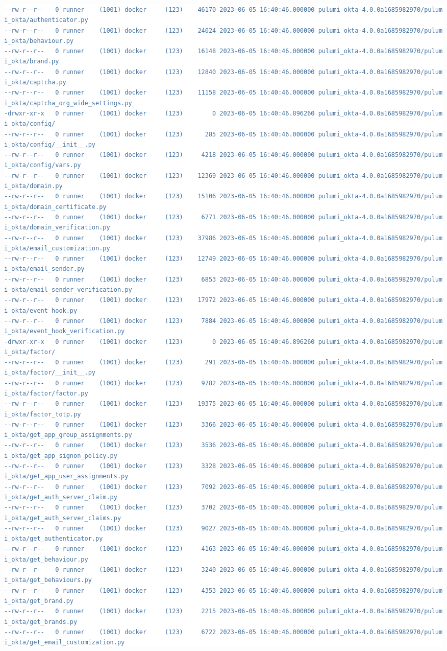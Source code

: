 ```diff
--rw-r--r--   0 runner    (1001) docker     (123)    46170 2023-06-05 16:40:46.000000 pulumi_okta-4.0.0a1685982970/pulumi_okta/authenticator.py
--rw-r--r--   0 runner    (1001) docker     (123)    24024 2023-06-05 16:40:46.000000 pulumi_okta-4.0.0a1685982970/pulumi_okta/behaviour.py
--rw-r--r--   0 runner    (1001) docker     (123)    16148 2023-06-05 16:40:46.000000 pulumi_okta-4.0.0a1685982970/pulumi_okta/brand.py
--rw-r--r--   0 runner    (1001) docker     (123)    12840 2023-06-05 16:40:46.000000 pulumi_okta-4.0.0a1685982970/pulumi_okta/captcha.py
--rw-r--r--   0 runner    (1001) docker     (123)    11158 2023-06-05 16:40:46.000000 pulumi_okta-4.0.0a1685982970/pulumi_okta/captcha_org_wide_settings.py
-drwxr-xr-x   0 runner    (1001) docker     (123)        0 2023-06-05 16:40:46.896260 pulumi_okta-4.0.0a1685982970/pulumi_okta/config/
--rw-r--r--   0 runner    (1001) docker     (123)      285 2023-06-05 16:40:46.000000 pulumi_okta-4.0.0a1685982970/pulumi_okta/config/__init__.py
--rw-r--r--   0 runner    (1001) docker     (123)     4218 2023-06-05 16:40:46.000000 pulumi_okta-4.0.0a1685982970/pulumi_okta/config/vars.py
--rw-r--r--   0 runner    (1001) docker     (123)    12369 2023-06-05 16:40:46.000000 pulumi_okta-4.0.0a1685982970/pulumi_okta/domain.py
--rw-r--r--   0 runner    (1001) docker     (123)    15106 2023-06-05 16:40:46.000000 pulumi_okta-4.0.0a1685982970/pulumi_okta/domain_certificate.py
--rw-r--r--   0 runner    (1001) docker     (123)     6771 2023-06-05 16:40:46.000000 pulumi_okta-4.0.0a1685982970/pulumi_okta/domain_verification.py
--rw-r--r--   0 runner    (1001) docker     (123)    37986 2023-06-05 16:40:46.000000 pulumi_okta-4.0.0a1685982970/pulumi_okta/email_customization.py
--rw-r--r--   0 runner    (1001) docker     (123)    12749 2023-06-05 16:40:46.000000 pulumi_okta-4.0.0a1685982970/pulumi_okta/email_sender.py
--rw-r--r--   0 runner    (1001) docker     (123)     6853 2023-06-05 16:40:46.000000 pulumi_okta-4.0.0a1685982970/pulumi_okta/email_sender_verification.py
--rw-r--r--   0 runner    (1001) docker     (123)    17972 2023-06-05 16:40:46.000000 pulumi_okta-4.0.0a1685982970/pulumi_okta/event_hook.py
--rw-r--r--   0 runner    (1001) docker     (123)     7884 2023-06-05 16:40:46.000000 pulumi_okta-4.0.0a1685982970/pulumi_okta/event_hook_verification.py
-drwxr-xr-x   0 runner    (1001) docker     (123)        0 2023-06-05 16:40:46.896260 pulumi_okta-4.0.0a1685982970/pulumi_okta/factor/
--rw-r--r--   0 runner    (1001) docker     (123)      291 2023-06-05 16:40:46.000000 pulumi_okta-4.0.0a1685982970/pulumi_okta/factor/__init__.py
--rw-r--r--   0 runner    (1001) docker     (123)     9782 2023-06-05 16:40:46.000000 pulumi_okta-4.0.0a1685982970/pulumi_okta/factor/factor.py
--rw-r--r--   0 runner    (1001) docker     (123)    19375 2023-06-05 16:40:46.000000 pulumi_okta-4.0.0a1685982970/pulumi_okta/factor_totp.py
--rw-r--r--   0 runner    (1001) docker     (123)     3366 2023-06-05 16:40:46.000000 pulumi_okta-4.0.0a1685982970/pulumi_okta/get_app_group_assignments.py
--rw-r--r--   0 runner    (1001) docker     (123)     3536 2023-06-05 16:40:46.000000 pulumi_okta-4.0.0a1685982970/pulumi_okta/get_app_signon_policy.py
--rw-r--r--   0 runner    (1001) docker     (123)     3328 2023-06-05 16:40:46.000000 pulumi_okta-4.0.0a1685982970/pulumi_okta/get_app_user_assignments.py
--rw-r--r--   0 runner    (1001) docker     (123)     7092 2023-06-05 16:40:46.000000 pulumi_okta-4.0.0a1685982970/pulumi_okta/get_auth_server_claim.py
--rw-r--r--   0 runner    (1001) docker     (123)     3702 2023-06-05 16:40:46.000000 pulumi_okta-4.0.0a1685982970/pulumi_okta/get_auth_server_claims.py
--rw-r--r--   0 runner    (1001) docker     (123)     9027 2023-06-05 16:40:46.000000 pulumi_okta-4.0.0a1685982970/pulumi_okta/get_authenticator.py
--rw-r--r--   0 runner    (1001) docker     (123)     4163 2023-06-05 16:40:46.000000 pulumi_okta-4.0.0a1685982970/pulumi_okta/get_behaviour.py
--rw-r--r--   0 runner    (1001) docker     (123)     3240 2023-06-05 16:40:46.000000 pulumi_okta-4.0.0a1685982970/pulumi_okta/get_behaviours.py
--rw-r--r--   0 runner    (1001) docker     (123)     4353 2023-06-05 16:40:46.000000 pulumi_okta-4.0.0a1685982970/pulumi_okta/get_brand.py
--rw-r--r--   0 runner    (1001) docker     (123)     2215 2023-06-05 16:40:46.000000 pulumi_okta-4.0.0a1685982970/pulumi_okta/get_brands.py
--rw-r--r--   0 runner    (1001) docker     (123)     6722 2023-06-05 16:40:46.000000 pulumi_okta-4.0.0a1685982970/pulumi_okta/get_email_customization.py
```